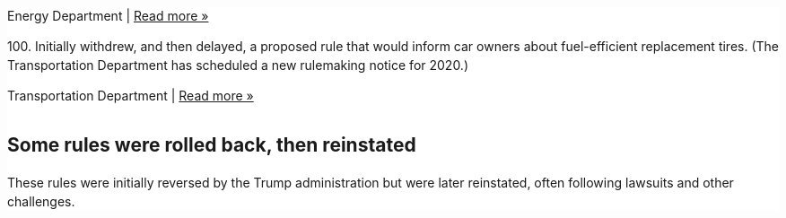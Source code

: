 <div class="g-more-wrapper">

<span class="g-more"> Energy Department | [Read more
»](https://www.nytimes3xbfgragh.onion/2019/09/17/climate/trump-dishwasher-regulatory-rollback.html)
</span>

</div>

</div>

<div class="g-items in-process">

<div class="g-rule">

100\. Initially withdrew, and then delayed, a proposed rule that would
inform car owners about <span class="g-highlight">fuel-efficient
replacement tires</span>. (The Transportation Department has scheduled a
new rulemaking notice for 2020.)

</div>

<div class="g-more-wrapper">

<span class="g-more"> Transportation Department | [Read more
»](https://www.reginfo.gov/public/do/eAgendaViewRule?pubId=201904&RIN=2127-AK76)
</span>

</div>

</div>

</div>

</div>

</div>

</div>

<div class="g-item g-ad">

<div class="g-ad-wrapper">

</div>

</div>

<div class="g-item g-subhed reinstated">

## Some rules were rolled back, then reinstated

</div>

<div class="g-item g-text">

These rules were initially reversed by the Trump administration but were
later reinstated, often following lawsuits and other challenges.

</div>

<div class="g-item g-graphic">
